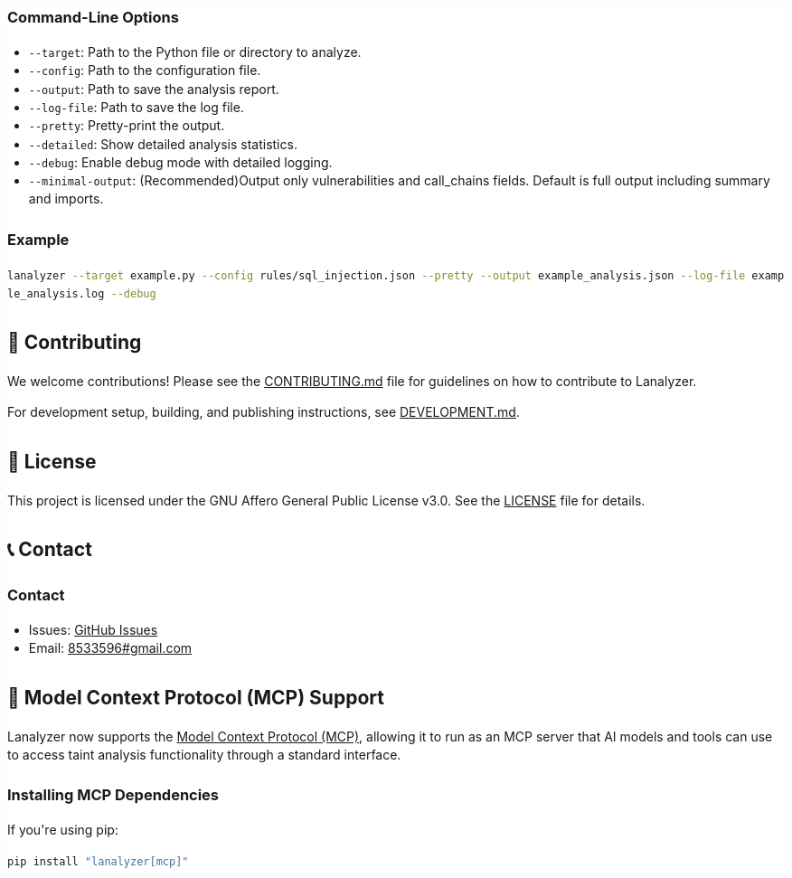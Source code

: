 ### Command-Line Options

- `--target`: Path to the Python file or directory to analyze.
- `--config`: Path to the configuration file.
- `--output`: Path to save the analysis report.
- `--log-file`: Path to save the log file.
- `--pretty`: Pretty-print the output.
- `--detailed`: Show detailed analysis statistics.
- `--debug`: Enable debug mode with detailed logging.
- `--minimal-output`: (Recommended)Output only vulnerabilities and call_chains fields. Default is full output including summary and imports.

### Example

```bash
lanalyzer --target example.py --config rules/sql_injection.json --pretty --output example_analysis.json --log-file example_analysis.log --debug
```

## 🤝 Contributing

We welcome contributions! Please see the [CONTRIBUTING.md](CONTRIBUTING.md) file for guidelines on how to contribute to Lanalyzer.

For development setup, building, and publishing instructions, see [DEVELOPMENT.md](docs/DEVELOPMENT.md).

## 📄 License

This project is licensed under the GNU Affero General Public License v3.0. See the [LICENSE](LICENSE) file for details.

## 📞 Contact

### Contact

- Issues: [GitHub Issues](https://github.com/bayuncao/lanalyzer/issues)
- Email: [8533596#gmail.com](mailto:8533596@gmail.com)

## 🧩 Model Context Protocol (MCP) Support

Lanalyzer now supports the [Model Context Protocol (MCP)](https://modelcontextprotocol.io/), allowing it to run as an MCP server that AI models and tools can use to access taint analysis functionality through a standard interface.

### Installing MCP Dependencies

If you're using pip:

```bash
pip install "lanalyzer[mcp]"
```

